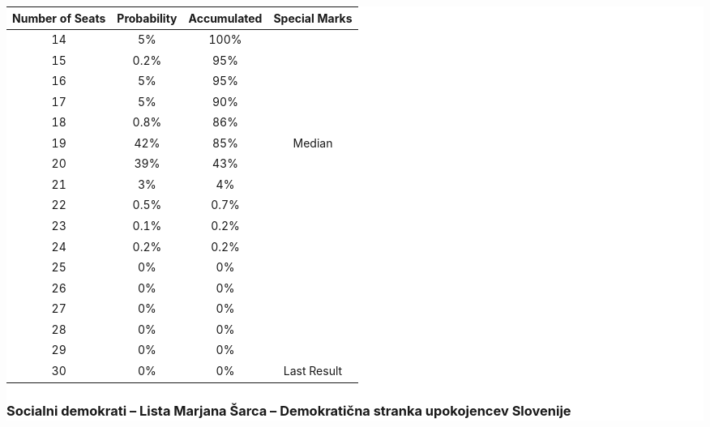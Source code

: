 | Number of Seats | Probability | Accumulated | Special Marks |
|:---------------:|:-----------:|:-----------:|:-------------:|
| 14 | 5% | 100% |  |
| 15 | 0.2% | 95% |  |
| 16 | 5% | 95% |  |
| 17 | 5% | 90% |  |
| 18 | 0.8% | 86% |  |
| 19 | 42% | 85% | Median |
| 20 | 39% | 43% |  |
| 21 | 3% | 4% |  |
| 22 | 0.5% | 0.7% |  |
| 23 | 0.1% | 0.2% |  |
| 24 | 0.2% | 0.2% |  |
| 25 | 0% | 0% |  |
| 26 | 0% | 0% |  |
| 27 | 0% | 0% |  |
| 28 | 0% | 0% |  |
| 29 | 0% | 0% |  |
| 30 | 0% | 0% | Last Result |

### Socialni demokrati – Lista Marjana Šarca – Demokratična stranka upokojencev Slovenije
